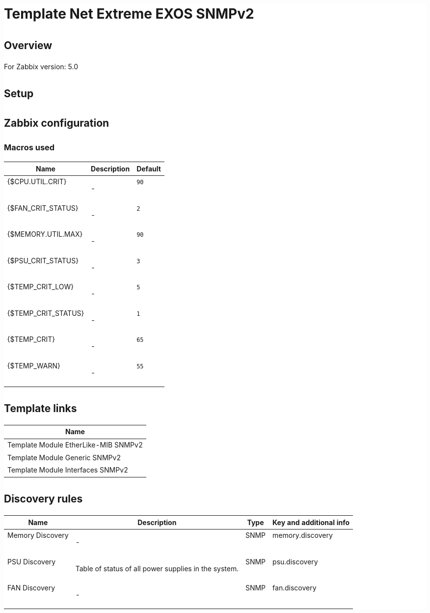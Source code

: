 
# Template Net Extreme EXOS SNMPv2

## Overview

For Zabbix version: 5.0  

## Setup


## Zabbix configuration


### Macros used

|Name|Description|Default|
|----|-----------|-------|
|{$CPU.UTIL.CRIT}|<p>-</p>|`90`|
|{$FAN_CRIT_STATUS}|<p>-</p>|`2`|
|{$MEMORY.UTIL.MAX}|<p>-</p>|`90`|
|{$PSU_CRIT_STATUS}|<p>-</p>|`3`|
|{$TEMP_CRIT_LOW}|<p>-</p>|`5`|
|{$TEMP_CRIT_STATUS}|<p>-</p>|`1`|
|{$TEMP_CRIT}|<p>-</p>|`65`|
|{$TEMP_WARN}|<p>-</p>|`55`|

## Template links

|Name|
|----|
|Template Module EtherLike-MIB SNMPv2|
|Template Module Generic SNMPv2|
|Template Module Interfaces SNMPv2|

## Discovery rules

|Name|Description|Type|Key and additional info|
|----|-----------|----|----|
|Memory Discovery|<p>-</p>|SNMP|memory.discovery|
|PSU Discovery|<p>Table of status of all power supplies in the system.</p>|SNMP|psu.discovery|
|FAN Discovery|<p>-</p>|SNMP|fan.discovery|
